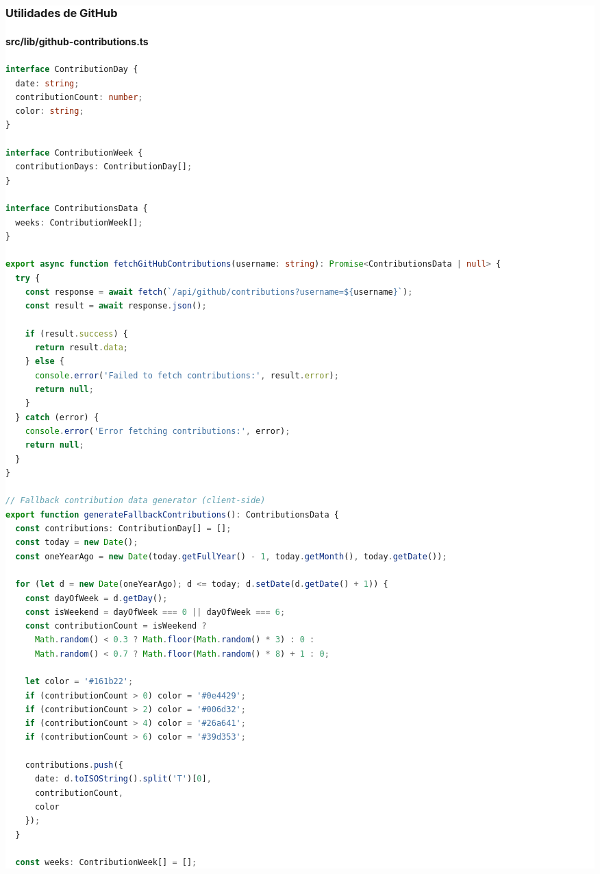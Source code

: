 ### Utilidades de GitHub

#### src/lib/github-contributions.ts

```typescript
interface ContributionDay {
  date: string;
  contributionCount: number;
  color: string;
}

interface ContributionWeek {
  contributionDays: ContributionDay[];
}

interface ContributionsData {
  weeks: ContributionWeek[];
}

export async function fetchGitHubContributions(username: string): Promise<ContributionsData | null> {
  try {
    const response = await fetch(`/api/github/contributions?username=${username}`);
    const result = await response.json();
    
    if (result.success) {
      return result.data;
    } else {
      console.error('Failed to fetch contributions:', result.error);
      return null;
    }
  } catch (error) {
    console.error('Error fetching contributions:', error);
    return null;
  }
}

// Fallback contribution data generator (client-side)
export function generateFallbackContributions(): ContributionsData {
  const contributions: ContributionDay[] = [];
  const today = new Date();
  const oneYearAgo = new Date(today.getFullYear() - 1, today.getMonth(), today.getDate());
  
  for (let d = new Date(oneYearAgo); d <= today; d.setDate(d.getDate() + 1)) {
    const dayOfWeek = d.getDay();
    const isWeekend = dayOfWeek === 0 || dayOfWeek === 6;
    const contributionCount = isWeekend ? 
      Math.random() < 0.3 ? Math.floor(Math.random() * 3) : 0 :
      Math.random() < 0.7 ? Math.floor(Math.random() * 8) + 1 : 0;
    
    let color = '#161b22';
    if (contributionCount > 0) color = '#0e4429';
    if (contributionCount > 2) color = '#006d32';
    if (contributionCount > 4) color = '#26a641';
    if (contributionCount > 6) color = '#39d353';
    
    contributions.push({
      date: d.toISOString().split('T')[0],
      contributionCount,
      color
    });
  }
  
  const weeks: ContributionWeek[] = [];
```

  [key: string]: any;
  [key: string]: any;
  [key: string]: any;